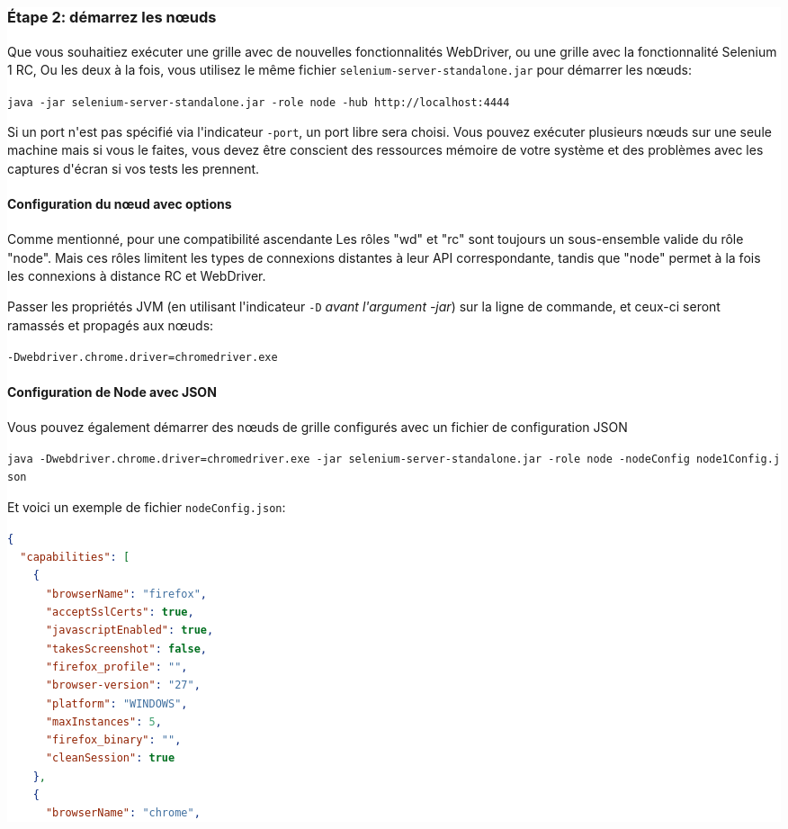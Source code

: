 
### Étape 2: démarrez les nœuds

Que vous souhaitiez exécuter une grille avec 
de nouvelles fonctionnalités WebDriver,
ou une grille avec la fonctionnalité Selenium 1 RC,
Ou les deux à la fois,
vous utilisez le même fichier 
`selenium-server-standalone.jar` pour démarrer les nœuds:

```shell
java -jar selenium-server-standalone.jar -role node -hub http://localhost:4444
```

Si un port n'est pas spécifié via l'indicateur `-port`,
un port libre sera choisi. Vous pouvez 
exécuter plusieurs nœuds sur une seule machine
mais si vous le faites, vous devez être 
conscient des ressources mémoire de votre système
et des problèmes avec les captures 
d'écran si vos tests les prennent.

#### Configuration du nœud avec options

Comme mentionné, pour une compatibilité ascendante
Les rôles "wd" et "rc" sont toujours un 
sous-ensemble valide du rôle "node".
Mais ces rôles limitent les types de 
connexions distantes à leur API correspondante,
tandis que "node" permet à la fois 
les connexions à distance RC et WebDriver.

Passer les propriétés JVM (en utilisant l'indicateur `-D`
_avant l'argument -jar_)
sur la ligne de commande,
et ceux-ci seront ramassés et propagés aux nœuds:

`-Dwebdriver.chrome.driver=chromedriver.exe`

#### Configuration de Node avec JSON

Vous pouvez également démarrer des 
nœuds de grille configurés
avec un fichier de configuration JSON

```shell
java -Dwebdriver.chrome.driver=chromedriver.exe -jar selenium-server-standalone.jar -role node -nodeConfig node1Config.json
```

Et voici un exemple de fichier `nodeConfig.json`:

```json
{
  "capabilities": [
    {
      "browserName": "firefox",
      "acceptSslCerts": true,
      "javascriptEnabled": true,
      "takesScreenshot": false,
      "firefox_profile": "",
      "browser-version": "27",
      "platform": "WINDOWS",
      "maxInstances": 5,
      "firefox_binary": "",
      "cleanSession": true
    },
    {
      "browserName": "chrome",
```